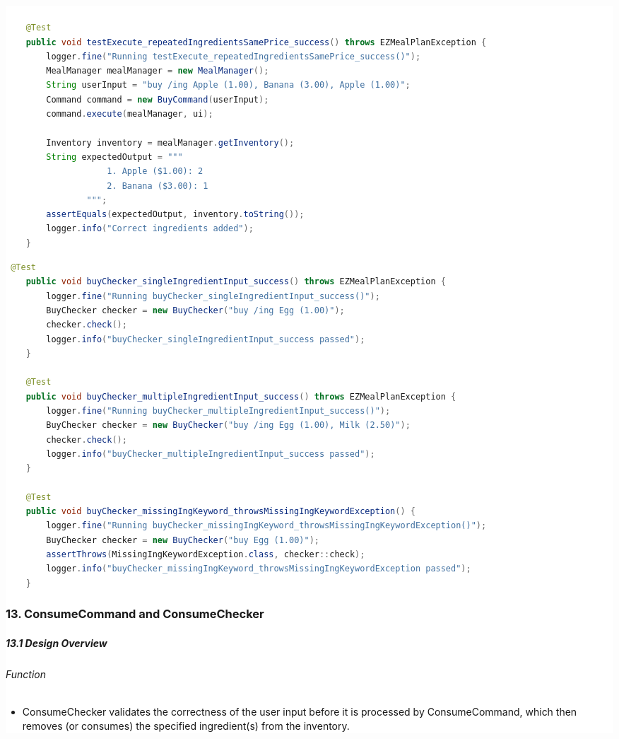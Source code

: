```java

    @Test
    public void testExecute_repeatedIngredientsSamePrice_success() throws EZMealPlanException {
        logger.fine("Running testExecute_repeatedIngredientsSamePrice_success()");
        MealManager mealManager = new MealManager();
        String userInput = "buy /ing Apple (1.00), Banana (3.00), Apple (1.00)";
        Command command = new BuyCommand(userInput);
        command.execute(mealManager, ui);

        Inventory inventory = mealManager.getInventory();
        String expectedOutput = """
                    1. Apple ($1.00): 2
                    2. Banana ($3.00): 1
                """;
        assertEquals(expectedOutput, inventory.toString());
        logger.info("Correct ingredients added");
    }
```

```java
 @Test
    public void buyChecker_singleIngredientInput_success() throws EZMealPlanException {
        logger.fine("Running buyChecker_singleIngredientInput_success()");
        BuyChecker checker = new BuyChecker("buy /ing Egg (1.00)");
        checker.check();
        logger.info("buyChecker_singleIngredientInput_success passed");
    }

    @Test
    public void buyChecker_multipleIngredientInput_success() throws EZMealPlanException {
        logger.fine("Running buyChecker_multipleIngredientInput_success()");
        BuyChecker checker = new BuyChecker("buy /ing Egg (1.00), Milk (2.50)");
        checker.check();
        logger.info("buyChecker_multipleIngredientInput_success passed");
    }

    @Test
    public void buyChecker_missingIngKeyword_throwsMissingIngKeywordException() {
        logger.fine("Running buyChecker_missingIngKeyword_throwsMissingIngKeywordException()");
        BuyChecker checker = new BuyChecker("buy Egg (1.00)");
        assertThrows(MissingIngKeywordException.class, checker::check);
        logger.info("buyChecker_missingIngKeyword_throwsMissingIngKeywordException passed");
    }
```
### 13. ConsumeCommand and ConsumeChecker

##### 13.1 Design Overview

###### Function
- ConsumeChecker validates the correctness of the user input before it is processed by ConsumeCommand, which then removes (or consumes) the specified ingredient(s) from the inventory.
